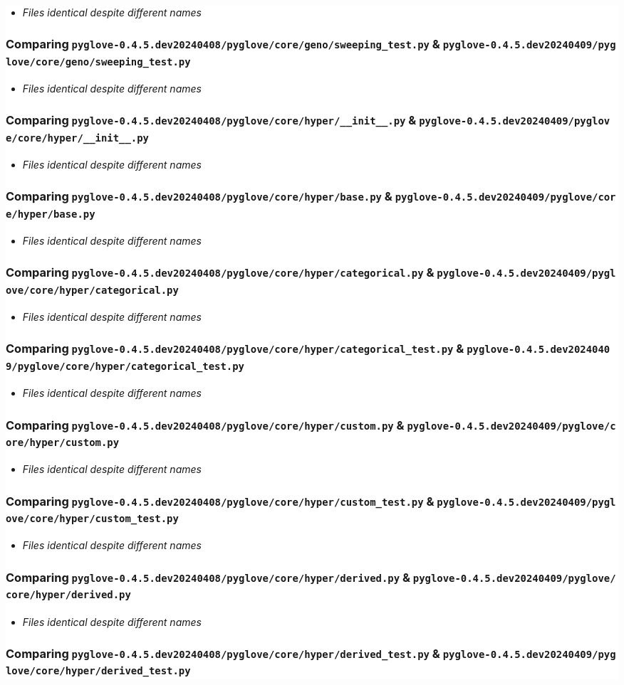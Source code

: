  * *Files identical despite different names*

### Comparing `pyglove-0.4.5.dev20240408/pyglove/core/geno/sweeping_test.py` & `pyglove-0.4.5.dev20240409/pyglove/core/geno/sweeping_test.py`

 * *Files identical despite different names*

### Comparing `pyglove-0.4.5.dev20240408/pyglove/core/hyper/__init__.py` & `pyglove-0.4.5.dev20240409/pyglove/core/hyper/__init__.py`

 * *Files identical despite different names*

### Comparing `pyglove-0.4.5.dev20240408/pyglove/core/hyper/base.py` & `pyglove-0.4.5.dev20240409/pyglove/core/hyper/base.py`

 * *Files identical despite different names*

### Comparing `pyglove-0.4.5.dev20240408/pyglove/core/hyper/categorical.py` & `pyglove-0.4.5.dev20240409/pyglove/core/hyper/categorical.py`

 * *Files identical despite different names*

### Comparing `pyglove-0.4.5.dev20240408/pyglove/core/hyper/categorical_test.py` & `pyglove-0.4.5.dev20240409/pyglove/core/hyper/categorical_test.py`

 * *Files identical despite different names*

### Comparing `pyglove-0.4.5.dev20240408/pyglove/core/hyper/custom.py` & `pyglove-0.4.5.dev20240409/pyglove/core/hyper/custom.py`

 * *Files identical despite different names*

### Comparing `pyglove-0.4.5.dev20240408/pyglove/core/hyper/custom_test.py` & `pyglove-0.4.5.dev20240409/pyglove/core/hyper/custom_test.py`

 * *Files identical despite different names*

### Comparing `pyglove-0.4.5.dev20240408/pyglove/core/hyper/derived.py` & `pyglove-0.4.5.dev20240409/pyglove/core/hyper/derived.py`

 * *Files identical despite different names*

### Comparing `pyglove-0.4.5.dev20240408/pyglove/core/hyper/derived_test.py` & `pyglove-0.4.5.dev20240409/pyglove/core/hyper/derived_test.py`

